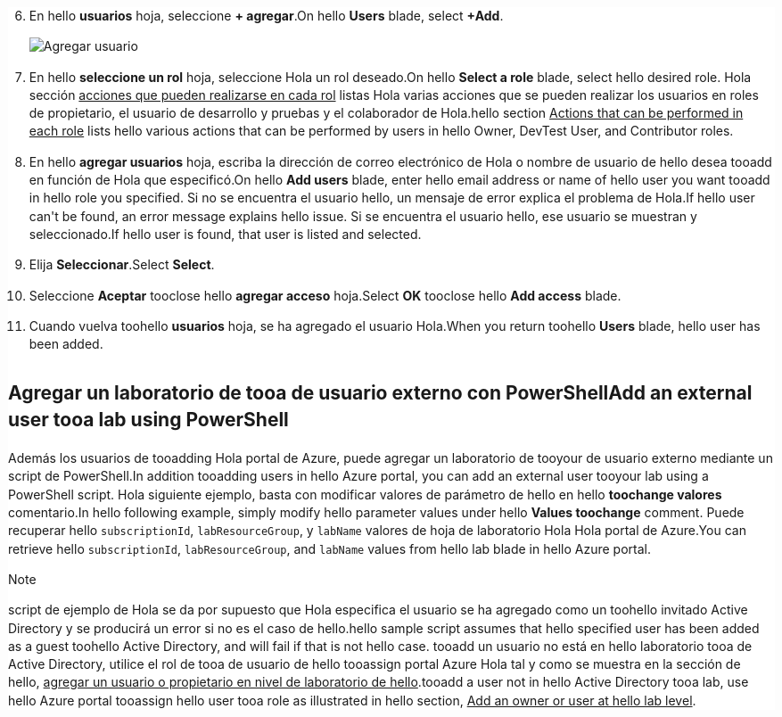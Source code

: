 6. <span data-ttu-id="f05ed-177">En hello **usuarios** hoja, seleccione **+ agregar**.</span><span class="sxs-lookup"><span data-stu-id="f05ed-177">On hello **Users** blade, select **+Add**.</span></span>
   
    ![Agregar usuario](./media/devtest-lab-add-devtest-user/devtest-users-blade.png)
7. <span data-ttu-id="f05ed-179">En hello **seleccione un rol** hoja, seleccione Hola un rol deseado.</span><span class="sxs-lookup"><span data-stu-id="f05ed-179">On hello **Select a role** blade, select hello desired role.</span></span> <span data-ttu-id="f05ed-180">Hola sección [acciones que pueden realizarse en cada rol](#actions-that-can-be-performed-in-each-role) listas Hola varias acciones que se pueden realizar los usuarios en roles de propietario, el usuario de desarrollo y pruebas y el colaborador de Hola.</span><span class="sxs-lookup"><span data-stu-id="f05ed-180">hello section [Actions that can be performed in each role](#actions-that-can-be-performed-in-each-role) lists hello various actions that can be performed by users in hello Owner, DevTest User, and Contributor roles.</span></span>
8. <span data-ttu-id="f05ed-181">En hello **agregar usuarios** hoja, escriba la dirección de correo electrónico de Hola o nombre de usuario de hello desea tooadd en función de Hola que especificó.</span><span class="sxs-lookup"><span data-stu-id="f05ed-181">On hello **Add users** blade, enter hello email address or name of hello user you want tooadd in hello role you specified.</span></span> <span data-ttu-id="f05ed-182">Si no se encuentra el usuario hello, un mensaje de error explica el problema de Hola.</span><span class="sxs-lookup"><span data-stu-id="f05ed-182">If hello user can't be found, an error message explains hello issue.</span></span> <span data-ttu-id="f05ed-183">Si se encuentra el usuario hello, ese usuario se muestran y seleccionado.</span><span class="sxs-lookup"><span data-stu-id="f05ed-183">If hello user is found, that user is listed and selected.</span></span> 
9. <span data-ttu-id="f05ed-184">Elija **Seleccionar**.</span><span class="sxs-lookup"><span data-stu-id="f05ed-184">Select **Select**.</span></span>
10. <span data-ttu-id="f05ed-185">Seleccione **Aceptar** tooclose hello **agregar acceso** hoja.</span><span class="sxs-lookup"><span data-stu-id="f05ed-185">Select **OK** tooclose hello **Add access** blade.</span></span>
11. <span data-ttu-id="f05ed-186">Cuando vuelva toohello **usuarios** hoja, se ha agregado el usuario Hola.</span><span class="sxs-lookup"><span data-stu-id="f05ed-186">When you return toohello **Users** blade, hello user has been added.</span></span>  

## <a name="add-an-external-user-tooa-lab-using-powershell"></a><span data-ttu-id="f05ed-187">Agregar un laboratorio de tooa de usuario externo con PowerShell</span><span class="sxs-lookup"><span data-stu-id="f05ed-187">Add an external user tooa lab using PowerShell</span></span>
<span data-ttu-id="f05ed-188">Además los usuarios de tooadding Hola portal de Azure, puede agregar un laboratorio de tooyour de usuario externo mediante un script de PowerShell.</span><span class="sxs-lookup"><span data-stu-id="f05ed-188">In addition tooadding users in hello Azure portal, you can add an external user tooyour lab using a PowerShell script.</span></span> <span data-ttu-id="f05ed-189">Hola siguiente ejemplo, basta con modificar valores de parámetro de hello en hello **toochange valores** comentario.</span><span class="sxs-lookup"><span data-stu-id="f05ed-189">In hello following example, simply modify hello parameter values under hello **Values toochange** comment.</span></span>
<span data-ttu-id="f05ed-190">Puede recuperar hello `subscriptionId`, `labResourceGroup`, y `labName` valores de hoja de laboratorio Hola Hola portal de Azure.</span><span class="sxs-lookup"><span data-stu-id="f05ed-190">You can retrieve hello `subscriptionId`, `labResourceGroup`, and `labName` values from hello lab blade in hello Azure portal.</span></span>

> [!NOTE]
> <span data-ttu-id="f05ed-191">script de ejemplo de Hola se da por supuesto que Hola especifica el usuario se ha agregado como un toohello invitado Active Directory y se producirá un error si no es el caso de hello.</span><span class="sxs-lookup"><span data-stu-id="f05ed-191">hello sample script assumes that hello specified user has been added as a guest toohello Active Directory, and will fail if that is not hello case.</span></span> <span data-ttu-id="f05ed-192">tooadd un usuario no está en hello laboratorio tooa de Active Directory, utilice el rol de tooa de usuario de hello tooassign portal Azure Hola tal y como se muestra en la sección de hello, [agregar un usuario o propietario en nivel de laboratorio de hello](#add-an-owner-or-user-at-the-lab-level).</span><span class="sxs-lookup"><span data-stu-id="f05ed-192">tooadd a user not in hello Active Directory tooa lab, use hello Azure portal tooassign hello user tooa role as illustrated in hello section, [Add an owner or user at hello lab level](#add-an-owner-or-user-at-the-lab-level).</span></span>   
> 